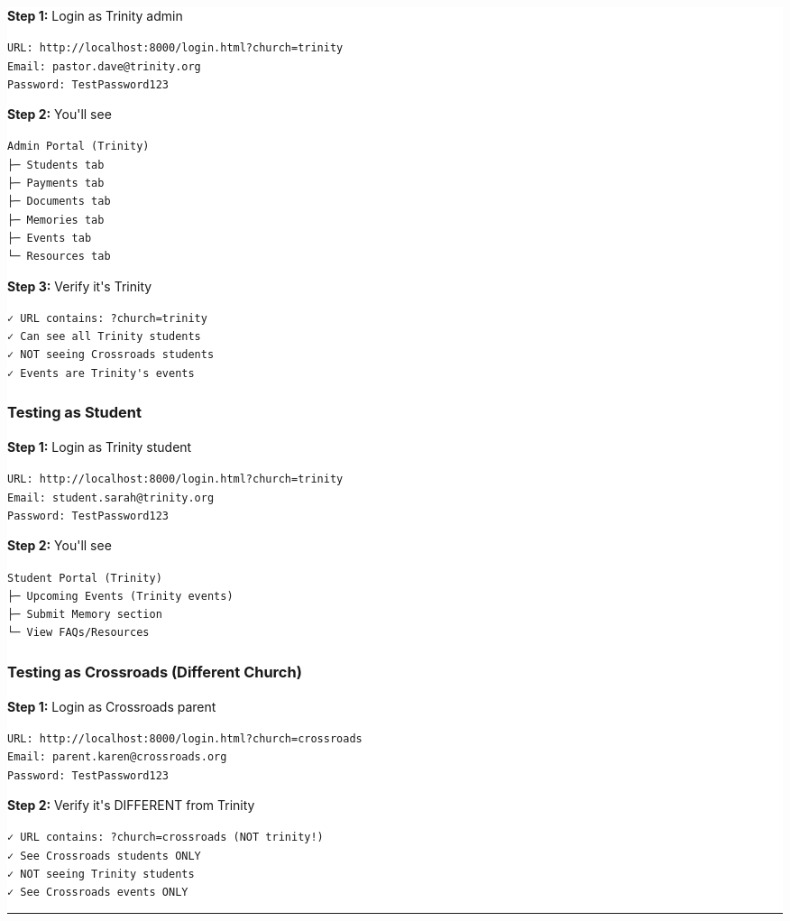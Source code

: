 **Step 1:** Login as Trinity admin
```
URL: http://localhost:8000/login.html?church=trinity
Email: pastor.dave@trinity.org
Password: TestPassword123
```

**Step 2:** You'll see
```
Admin Portal (Trinity)
├─ Students tab
├─ Payments tab
├─ Documents tab
├─ Memories tab
├─ Events tab
└─ Resources tab
```

**Step 3:** Verify it's Trinity
```
✓ URL contains: ?church=trinity
✓ Can see all Trinity students
✓ NOT seeing Crossroads students
✓ Events are Trinity's events
```

### Testing as Student

**Step 1:** Login as Trinity student
```
URL: http://localhost:8000/login.html?church=trinity
Email: student.sarah@trinity.org
Password: TestPassword123
```

**Step 2:** You'll see
```
Student Portal (Trinity)
├─ Upcoming Events (Trinity events)
├─ Submit Memory section
└─ View FAQs/Resources
```

### Testing as Crossroads (Different Church)

**Step 1:** Login as Crossroads parent
```
URL: http://localhost:8000/login.html?church=crossroads
Email: parent.karen@crossroads.org
Password: TestPassword123
```

**Step 2:** Verify it's DIFFERENT from Trinity
```
✓ URL contains: ?church=crossroads (NOT trinity!)
✓ See Crossroads students ONLY
✓ NOT seeing Trinity students
✓ See Crossroads events ONLY
```

---